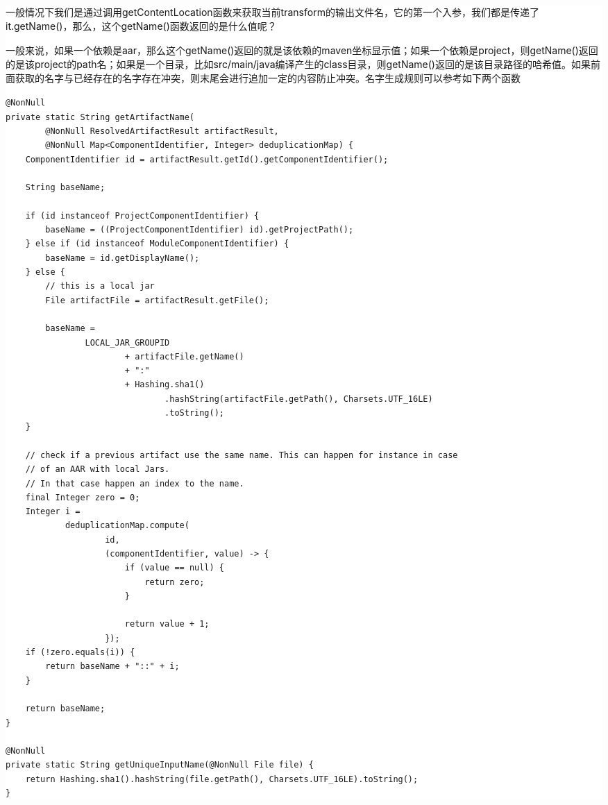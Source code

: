一般情况下我们是通过调用getContentLocation函数来获取当前transform的输出文件名，它的第一个入参，我们都是传递了it.getName()，那么，这个getName()函数返回的是什么值呢？

一般来说，如果一个依赖是aar，那么这个getName()返回的就是该依赖的maven坐标显示值；如果一个依赖是project，则getName()返回的是该project的path名；如果是一个目录，比如src/main/java编译产生的class目录，则getName()返回的是该目录路径的哈希值。如果前面获取的名字与已经存在的名字存在冲突，则末尾会进行追加一定的内容防止冲突。名字生成规则可以参考如下两个函数

```
@NonNull
private static String getArtifactName(
        @NonNull ResolvedArtifactResult artifactResult,
        @NonNull Map<ComponentIdentifier, Integer> deduplicationMap) {
    ComponentIdentifier id = artifactResult.getId().getComponentIdentifier();

    String baseName;

    if (id instanceof ProjectComponentIdentifier) {
        baseName = ((ProjectComponentIdentifier) id).getProjectPath();
    } else if (id instanceof ModuleComponentIdentifier) {
        baseName = id.getDisplayName();
    } else {
        // this is a local jar
        File artifactFile = artifactResult.getFile();

        baseName =
                LOCAL_JAR_GROUPID
                        + artifactFile.getName()
                        + ":"
                        + Hashing.sha1()
                                .hashString(artifactFile.getPath(), Charsets.UTF_16LE)
                                .toString();
    }

    // check if a previous artifact use the same name. This can happen for instance in case
    // of an AAR with local Jars.
    // In that case happen an index to the name.
    final Integer zero = 0;
    Integer i =
            deduplicationMap.compute(
                    id,
                    (componentIdentifier, value) -> {
                        if (value == null) {
                            return zero;
                        }

                        return value + 1;
                    });
    if (!zero.equals(i)) {
        return baseName + "::" + i;
    }

    return baseName;
}

@NonNull
private static String getUniqueInputName(@NonNull File file) {
    return Hashing.sha1().hashString(file.getPath(), Charsets.UTF_16LE).toString();
}

```
